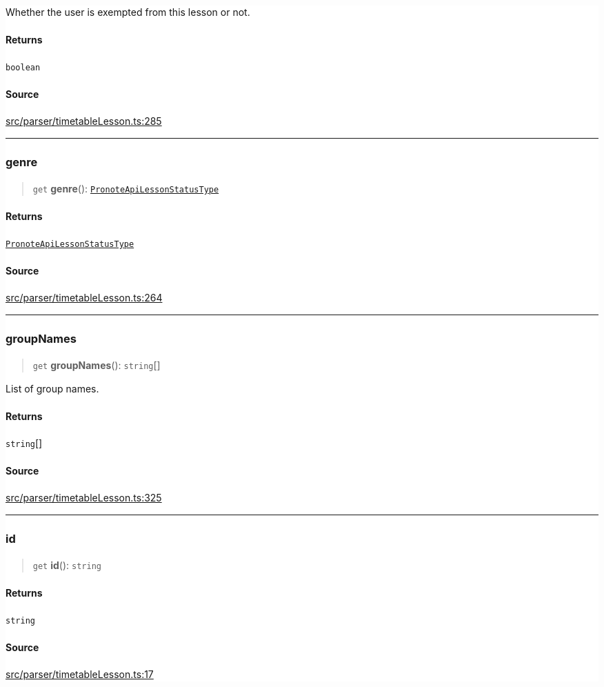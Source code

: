 Whether the user is exempted from this lesson or not.

#### Returns

`boolean`

#### Source

[src/parser/timetableLesson.ts:285](https://github.com/Gabriel29306/Pawnote/blob/a2552cd7208db339c299a04178513054cceb5849/src/parser/timetableLesson.ts#L285)

***

### genre

> `get` **genre**(): [`PronoteApiLessonStatusType`](/api/enumerations/pronoteapilessonstatustype/)

#### Returns

[`PronoteApiLessonStatusType`](/api/enumerations/pronoteapilessonstatustype/)

#### Source

[src/parser/timetableLesson.ts:264](https://github.com/Gabriel29306/Pawnote/blob/a2552cd7208db339c299a04178513054cceb5849/src/parser/timetableLesson.ts#L264)

***

### groupNames

> `get` **groupNames**(): `string`[]

List of group names.

#### Returns

`string`[]

#### Source

[src/parser/timetableLesson.ts:325](https://github.com/Gabriel29306/Pawnote/blob/a2552cd7208db339c299a04178513054cceb5849/src/parser/timetableLesson.ts#L325)

***

### id

> `get` **id**(): `string`

#### Returns

`string`

#### Source

[src/parser/timetableLesson.ts:17](https://github.com/Gabriel29306/Pawnote/blob/a2552cd7208db339c299a04178513054cceb5849/src/parser/timetableLesson.ts#L17)
